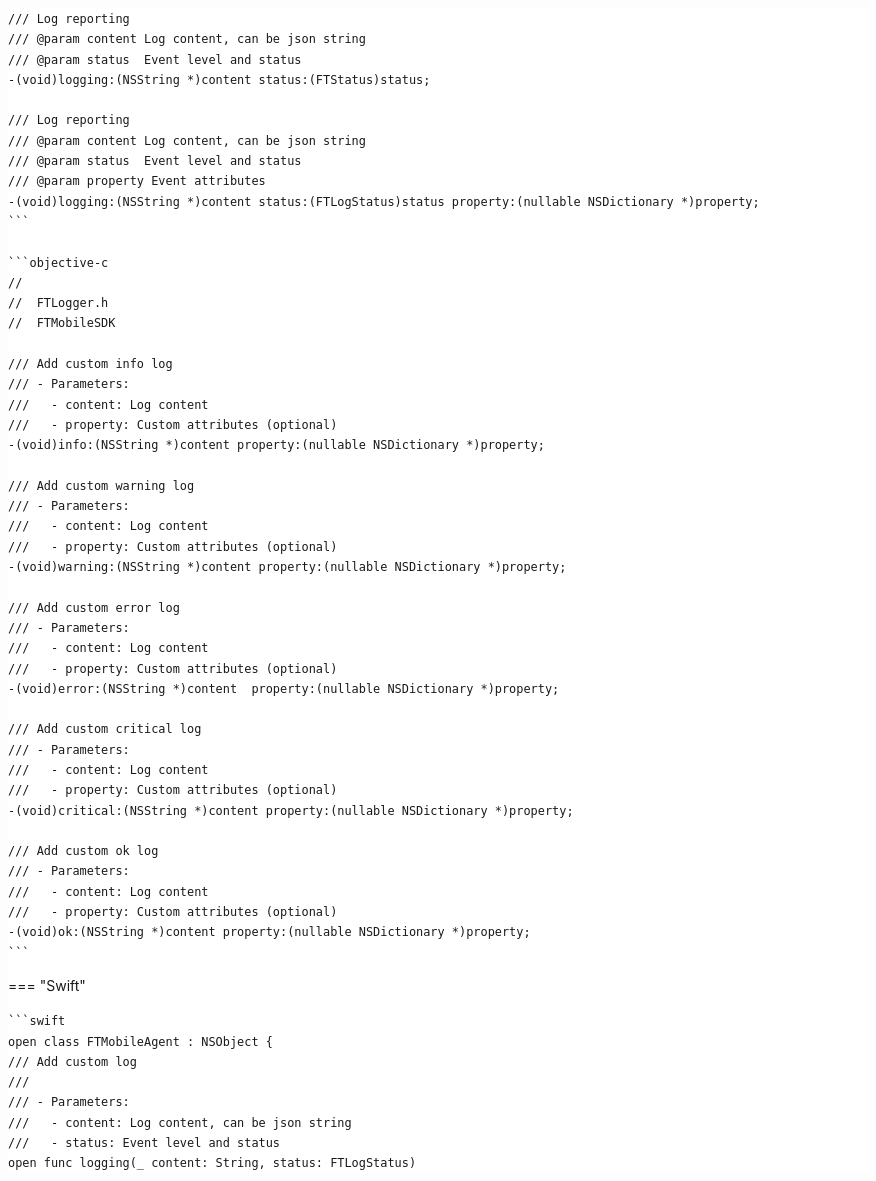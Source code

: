    /// Log reporting  
    /// @param content Log content, can be json string  
    /// @param status  Event level and status  
    -(void)logging:(NSString *)content status:(FTStatus)status;  
  
    /// Log reporting  
    /// @param content Log content, can be json string  
    /// @param status  Event level and status  
    /// @param property Event attributes  
    -(void)logging:(NSString *)content status:(FTLogStatus)status property:(nullable NSDictionary *)property;  
    ```  
  
    ```objective-c  
    //  
    //  FTLogger.h  
    //  FTMobileSDK  
  
    /// Add custom info log  
    /// - Parameters:  
    ///   - content: Log content  
    ///   - property: Custom attributes (optional)  
    -(void)info:(NSString *)content property:(nullable NSDictionary *)property;  
  
    /// Add custom warning log  
    /// - Parameters:  
    ///   - content: Log content  
    ///   - property: Custom attributes (optional)  
    -(void)warning:(NSString *)content property:(nullable NSDictionary *)property;  
  
    /// Add custom error log  
    /// - Parameters:  
    ///   - content: Log content  
    ///   - property: Custom attributes (optional)  
    -(void)error:(NSString *)content  property:(nullable NSDictionary *)property;  
  
    /// Add custom critical log  
    /// - Parameters:  
    ///   - content: Log content  
    ///   - property: Custom attributes (optional)  
    -(void)critical:(NSString *)content property:(nullable NSDictionary *)property;  
  
    /// Add custom ok log  
    /// - Parameters:  
    ///   - content: Log content  
    ///   - property: Custom attributes (optional)  
    -(void)ok:(NSString *)content property:(nullable NSDictionary *)property;  
    ```  
  
=== "Swift"  
  
    ```swift  
    open class FTMobileAgent : NSObject {  
    /// Add custom log  
    ///  
    /// - Parameters:  
    ///   - content: Log content, can be json string  
    ///   - status: Event level and status  
    open func logging(_ content: String, status: FTLogStatus)  
  